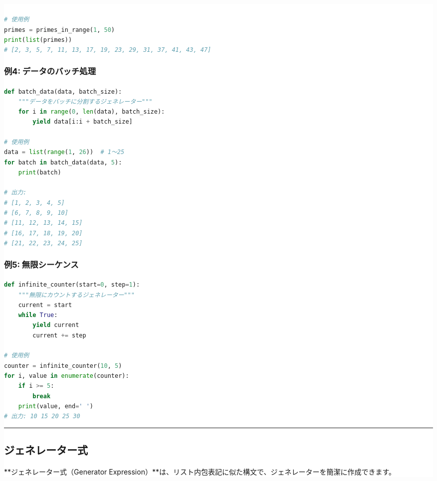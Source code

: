 ```python

# 使用例
primes = primes_in_range(1, 50)
print(list(primes))
# [2, 3, 5, 7, 11, 13, 17, 19, 23, 29, 31, 37, 41, 43, 47]
```

### 例4: データのバッチ処理

```python
def batch_data(data, batch_size):
    """データをバッチに分割するジェネレーター"""
    for i in range(0, len(data), batch_size):
        yield data[i:i + batch_size]

# 使用例
data = list(range(1, 26))  # 1〜25
for batch in batch_data(data, 5):
    print(batch)

# 出力:
# [1, 2, 3, 4, 5]
# [6, 7, 8, 9, 10]
# [11, 12, 13, 14, 15]
# [16, 17, 18, 19, 20]
# [21, 22, 23, 24, 25]
```

### 例5: 無限シーケンス

```python
def infinite_counter(start=0, step=1):
    """無限にカウントするジェネレーター"""
    current = start
    while True:
        yield current
        current += step

# 使用例
counter = infinite_counter(10, 5)
for i, value in enumerate(counter):
    if i >= 5:
        break
    print(value, end=' ')
# 出力: 10 15 20 25 30
```

---

## ジェネレーター式

**ジェネレーター式（Generator Expression）**は、リスト内包表記に似た構文で、ジェネレーターを簡潔に作成できます。
